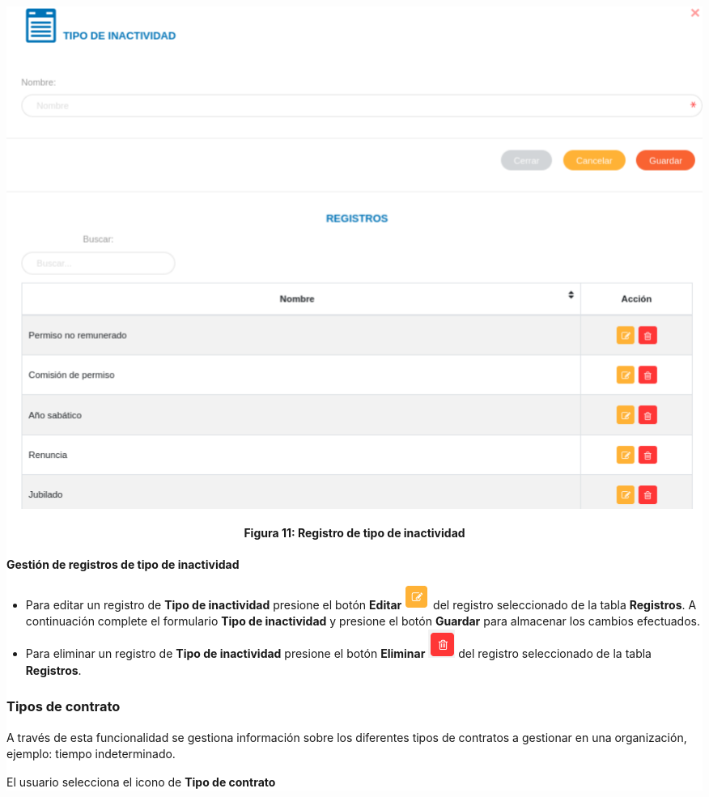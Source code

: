 ![Screenshot](../img/image20.png#imagen)<div style="text-align: center;font-weight: bold">Figura 11: Registro de tipo de inactividad</div> 
####
**Gestión de registros de tipo de inactividad**

-   Para editar un registro de **Tipo de inactividad** presione el botón **Editar** ![Screenshot](../img/edit.png) del registro seleccionado de la tabla **Registros**.  A continuación complete el formulario **Tipo de inactividad** y presione el botón **Guardar** para almacenar los cambios efectuados.
-   Para eliminar un registro de **Tipo de inactividad** presione el botón **Eliminar** ![Screenshot](../img/delete.png) del registro seleccionado de la tabla **Registros**.

### Tipos de contrato

A través de esta funcionalidad se gestiona información sobre los diferentes tipos de contratos a gestionar en una organización, ejemplo: tiempo indeterminado.

El usuario selecciona el icono de **Tipo de contrato**
